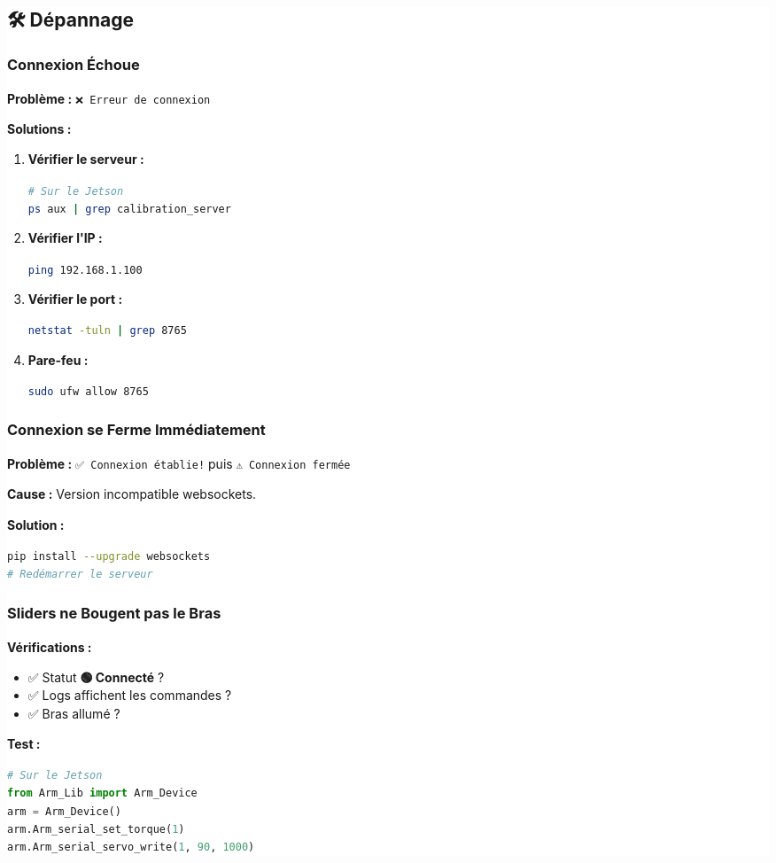
## 🛠️ Dépannage

### Connexion Échoue

**Problème :** `❌ Erreur de connexion`

**Solutions :**

1. **Vérifier le serveur :**
   ```bash
   # Sur le Jetson
   ps aux | grep calibration_server
   ```

2. **Vérifier l'IP :**
   ```bash
   ping 192.168.1.100
   ```

3. **Vérifier le port :**
   ```bash
   netstat -tuln | grep 8765
   ```

4. **Pare-feu :**
   ```bash
   sudo ufw allow 8765
   ```

### Connexion se Ferme Immédiatement

**Problème :** `✅ Connexion établie!` puis `⚠️ Connexion fermée`

**Cause :** Version incompatible websockets.

**Solution :**
```bash
pip install --upgrade websockets
# Redémarrer le serveur
```

### Sliders ne Bougent pas le Bras

**Vérifications :**
- ✅ Statut **🟢 Connecté** ?
- ✅ Logs affichent les commandes ?
- ✅ Bras allumé ?

**Test :**
```python
# Sur le Jetson
from Arm_Lib import Arm_Device
arm = Arm_Device()
arm.Arm_serial_set_torque(1)
arm.Arm_serial_servo_write(1, 90, 1000)
```
